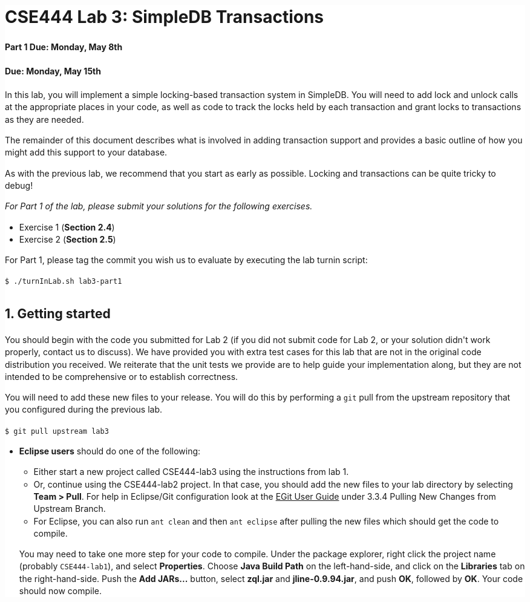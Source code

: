 # CSE444 Lab 3: SimpleDB Transactions

#### Part 1 Due: Monday, May 8th
#### Due: Monday, May 15th

In this lab, you will implement a simple locking-based transaction system in SimpleDB. You will need to add lock and unlock calls at the appropriate places in your code, as well as code to track the locks held by each transaction and grant locks to transactions as they are needed.

The remainder of this document describes what is involved in adding transaction support and provides a basic outline of how you might add this support to your database.

As with the previous lab, we recommend that you start as early as possible. Locking and transactions can be quite tricky to debug!

*For Part 1 of the lab, please submit your solutions for the following exercises.*

*   Exercise 1 (**Section 2.4**)
*   Exercise 2 (**Section 2.5**)

For Part 1, please tag the commit you wish us to evaluate by executing the lab turnin script:

```sh
$ ./turnInLab.sh lab3-part1
```

## 1\. Getting started

You should begin with the code you submitted for Lab 2 (if you did not submit code for Lab 2, or your solution didn't work properly, contact us to discuss). We have provided you with extra test cases for this lab that are not in the original code distribution you received. We reiterate that the unit tests we provide are to help guide your implementation along, but they are not intended to be comprehensive or to establish correctness.

You will need to add these new files to your release. You will do this by performing a `git` pull from the upstream repository that you configured during the previous lab.  

```sh
$ git pull upstream lab3
```

*   **Eclipse users** should do one of the following:
    *   Either start a new project called CSE444-lab3 using the instructions from lab 1.
    *   Or, continue using the CSE444-lab2 project. In that case, you should add the new files to your lab directory by selecting **Team > Pull**. For help in Eclipse/Git configuration look at the [EGit User Guide](https://wiki.eclipse.org/EGit/User_Guide#Fetching_from_upstream) under 3.3.4 Pulling New Changes from Upstream Branch.
    *   For Eclipse, you can also run `ant clean` and then `ant eclipse` after pulling the new files which should get the code to compile.

    You may need to take one more step for your code to compile. Under the package explorer, right click the project name (probably `CSE444-lab1`), and select **Properties**. Choose **Java Build Path** on the left-hand-side, and click on the **Libraries** tab on the right-hand-side. Push the **Add JARs...** button, select **zql.jar** and **jline-0.9.94.jar**, and push **OK**, followed by **OK**. Your code should now compile.
